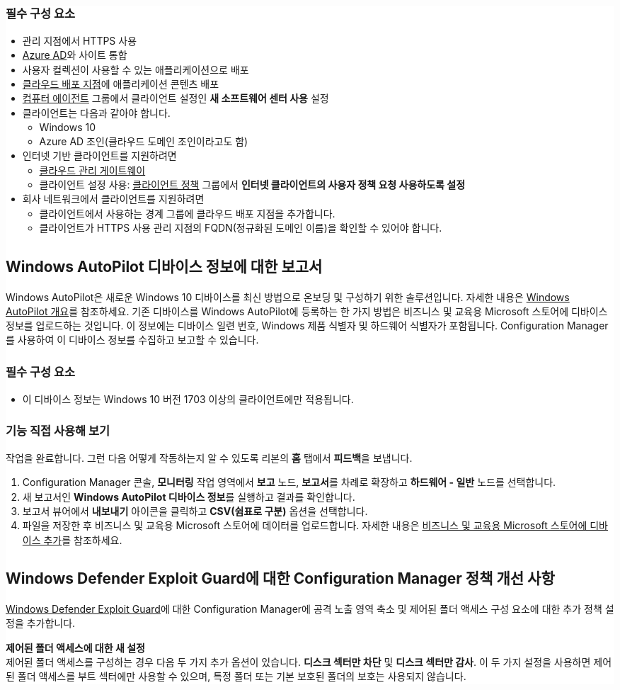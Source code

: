 ### <a name="prerequisites"></a>필수 구성 요소
- 관리 지점에서 HTTPS 사용
- [Azure AD](/sccm/core/clients/deploy/deploy-clients-cmg-azure)와 사이트 통합
- 사용자 컬렉션이 사용할 수 있는 애플리케이션으로 배포
- [클라우드 배포 지점](/sccm/core/plan-design/hierarchy/use-a-cloud-based-distribution-point)에 애플리케이션 콘텐츠 배포
- [컴퓨터 에이전트](/sccm/core/clients/deploy/about-client-settings#computer-agent) 그룹에서 클라이언트 설정인 **새 소프트웨어 센터 사용** 설정
- 클라이언트는 다음과 같아야 합니다. 
   - Windows 10
   - Azure AD 조인(클라우드 도메인 조인이라고도 함)
- 인터넷 기반 클라이언트를 지원하려면
    - [클라우드 관리 게이트웨이](/sccm/core/clients/manage/plan-cloud-management-gateway) 
    - 클라이언트 설정 사용: [클라이언트 정책](/sccm/core/clients/deploy/about-client-settings#client-policy) 그룹에서 **인터넷 클라이언트의 사용자 정책 요청 사용하도록 설정**
- 회사 네트워크에서 클라이언트를 지원하려면
    - 클라이언트에서 사용하는 경계 그룹에 클라우드 배포 지점을 추가합니다.
    - 클라이언트가 HTTPS 사용 관리 지점의 FQDN(정규화된 도메인 이름)을 확인할 수 있어야 합니다.



## <a name="report-on-windows-autopilot-device-information"></a>Windows AutoPilot 디바이스 정보에 대한 보고서
 Windows AutoPilot은 새로운 Windows 10 디바이스를 최신 방법으로 온보딩 및 구성하기 위한 솔루션입니다. 자세한 내용은 [Windows AutoPilot 개요](https://docs.microsoft.com/windows/deployment/windows-autopilot/windows-10-autopilot)를 참조하세요. 기존 디바이스를 Windows AutoPilot에 등록하는 한 가지 방법은 비즈니스 및 교육용 Microsoft 스토어에 디바이스 정보를 업로드하는 것입니다. 이 정보에는 디바이스 일련 번호, Windows 제품 식별자 및 하드웨어 식별자가 포함됩니다. Configuration Manager를 사용하여 이 디바이스 정보를 수집하고 보고할 수 있습니다. 

### <a name="prerequisites"></a>필수 구성 요소
- 이 디바이스 정보는 Windows 10 버전 1703 이상의 클라이언트에만 적용됩니다.

### <a name="try-it-out"></a>기능 직접 사용해 보기
 작업을 완료합니다. 그런 다음 어떻게 작동하는지 알 수 있도록 리본의 **홈** 탭에서 **피드백**을 보냅니다.

1. Configuration Manager 콘솔, **모니터링** 작업 영역에서 **보고** 노드, **보고서**를 차례로 확장하고 **하드웨어 - 일반** 노드를 선택합니다.
2. 새 보고서인 **Windows AutoPilot 디바이스 정보**를 실행하고 결과를 확인합니다. 
3. 보고서 뷰어에서 **내보내기** 아이콘을 클릭하고 **CSV(쉼표로 구분)** 옵션을 선택합니다.
4. 파일을 저장한 후 비즈니스 및 교육용 Microsoft 스토어에 데이터를 업로드합니다. 자세한 내용은 [비즈니스 및 교육용 Microsoft 스토어에 디바이스 추가](https://docs.microsoft.com/microsoft-store/add-profile-to-devices#add-devices-and-apply-autopilot-deployment-profile)를 참조하세요. 



## <a name="improvements-to-configuration-manager-policies-for-windows-defender-exploit-guard"></a>Windows Defender Exploit Guard에 대한 Configuration Manager 정책 개선 사항
 [Windows Defender Exploit Guard](https://docs.microsoft.com/windows/security/threat-protection/windows-defender-exploit-guard/windows-defender-exploit-guard)에 대한 Configuration Manager에 공격 노출 영역 축소 및 제어된 폴더 액세스 구성 요소에 대한 추가 정책 설정을 추가합니다.

**제어된 폴더 액세스에 대한 새 설정**<br/>
제어된 폴더 액세스를 구성하는 경우 다음 두 가지 추가 옵션이 있습니다. **디스크 섹터만 차단** 및 **디스크 섹터만 감사**. 이 두 가지 설정을 사용하면 제어된 폴더 액세스를 부트 섹터에만 사용할 수 있으며, 특정 폴더 또는 기본 보호된 폴더의 보호는 사용되지 않습니다. 
